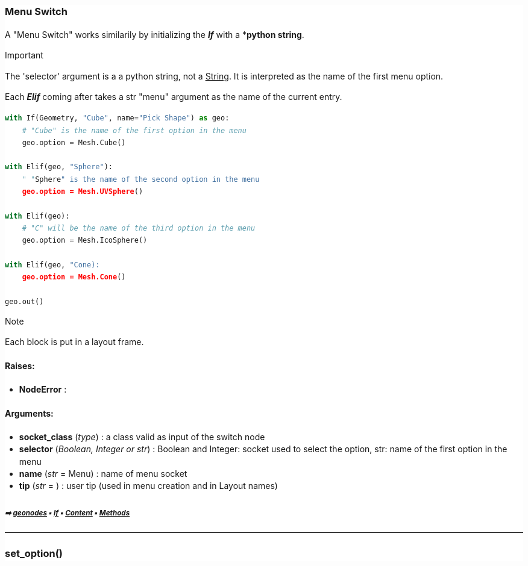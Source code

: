 ``` python
```

### Menu Switch

A "Menu Switch" works similarily by initializing the ***If*** with a ***python string**.

> [!IMPORTANT]
> The 'selector' argument is a a python string, not a [String](string.md#string). It is interpreted as the name
> of the first menu option.

Each ***Elif*** coming after takes a str "menu" argument as the name of the current entry.


``` python
with If(Geometry, "Cube", name="Pick Shape") as geo:
    # "Cube" is the name of the first option in the menu
    geo.option = Mesh.Cube()

with Elif(geo, "Sphere"):
    " "Sphere" is the name of the second option in the menu
    geo.option = Mesh.UVSphere()

with Elif(geo):
    # "C" will be the name of the third option in the menu
    geo.option = Mesh.IcoSphere()

with Elif(geo, "Cone):
    geo.option = Mesh.Cone()

geo.out()
```

> [!NOTE]
> Each block is put in a layout frame.

#### Raises:
- **NodeError** : 



#### Arguments:
- **socket_class** (_type_) : a class valid as input of the switch node
- **selector** (_Boolean, Integer or str_) : Boolean and Integer: socket used to select the option, str: name of the first option in the menu
- **name** (_str_ = Menu) : name of menu socket
- **tip** (_str_ = ) : user tip (used in menu creation and in Layout names)

##### <sub>:arrow_right: [geonodes](index.md#geonodes) :black_small_square: [If](if.md#if) :black_small_square: [Content](if.md#content) :black_small_square: [Methods](if.md#methods)</sub>

----------
### set_option()
